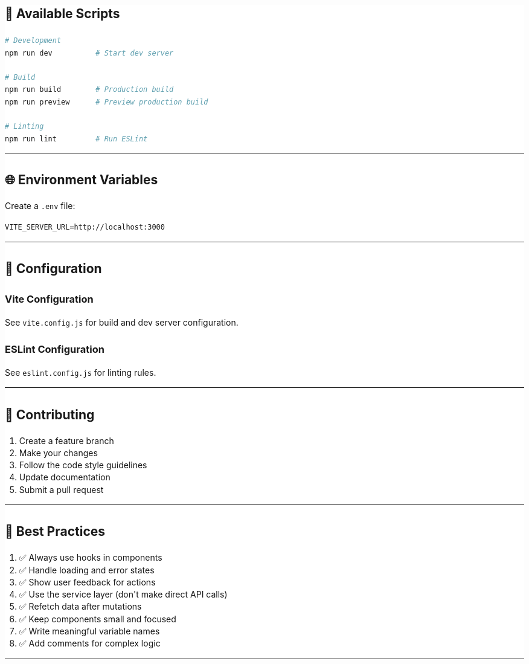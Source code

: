 ## 📜 Available Scripts

```bash
# Development
npm run dev          # Start dev server

# Build
npm run build        # Production build
npm run preview      # Preview production build

# Linting
npm run lint         # Run ESLint
```

---

## 🌐 Environment Variables

Create a `.env` file:

```env
VITE_SERVER_URL=http://localhost:3000
```

---

## 🔧 Configuration

### Vite Configuration

See `vite.config.js` for build and dev server configuration.

### ESLint Configuration

See `eslint.config.js` for linting rules.

---

## 🤝 Contributing

1. Create a feature branch
2. Make your changes
3. Follow the code style guidelines
4. Update documentation
5. Submit a pull request

---

## 📝 Best Practices

1. ✅ Always use hooks in components
2. ✅ Handle loading and error states
3. ✅ Show user feedback for actions
4. ✅ Use the service layer (don't make direct API calls)
5. ✅ Refetch data after mutations
6. ✅ Keep components small and focused
7. ✅ Write meaningful variable names
8. ✅ Add comments for complex logic

---